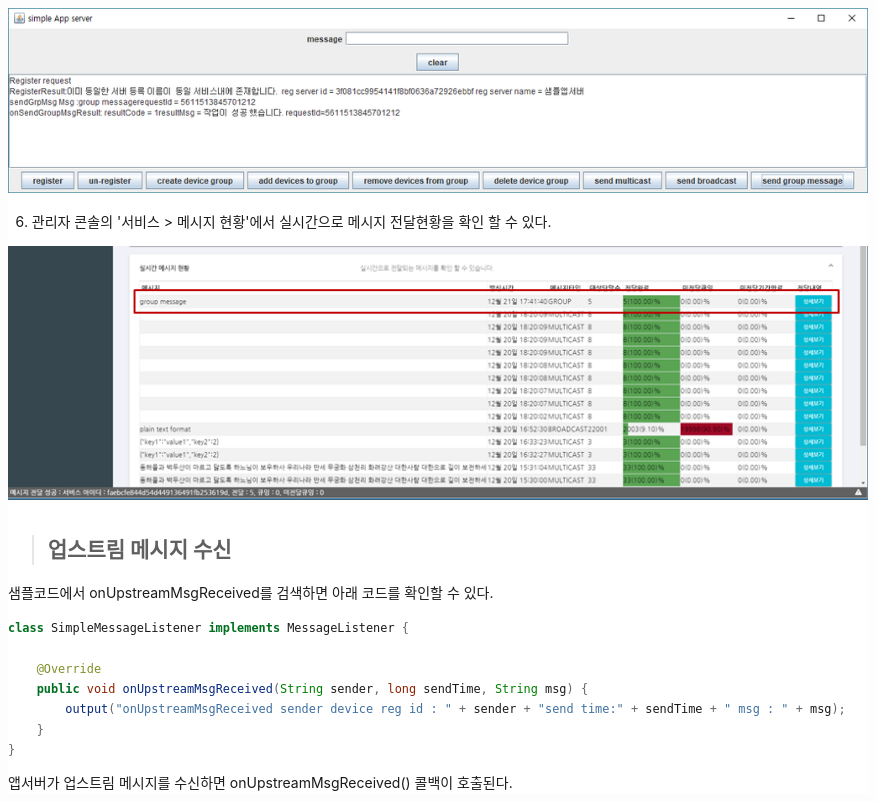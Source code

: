 ![이미지 이름](./img/grp_msg.png)

6. 관리자 콘솔의 '서비스 > 메시지 현황'에서 실시간으로 메시지 전달현황을 확인 할 수 있다. 

![이미지 이름](./img/console_grp_msg.png)

>## 업스트림 메시지 수신

샘플코드에서 onUpstreamMsgReceived를 검색하면 아래 코드를 확인할 수 있다. 

```java
class SimpleMessageListener implements MessageListener {

    @Override
    public void onUpstreamMsgReceived(String sender, long sendTime, String msg) {
        output("onUpstreamMsgReceived sender device reg id : " + sender + "send time:" + sendTime + " msg : " + msg);
    }
}
```
앱서버가 업스트림 메시지를 수신하면 onUpstreamMsgReceived() 콜백이 호출된다.